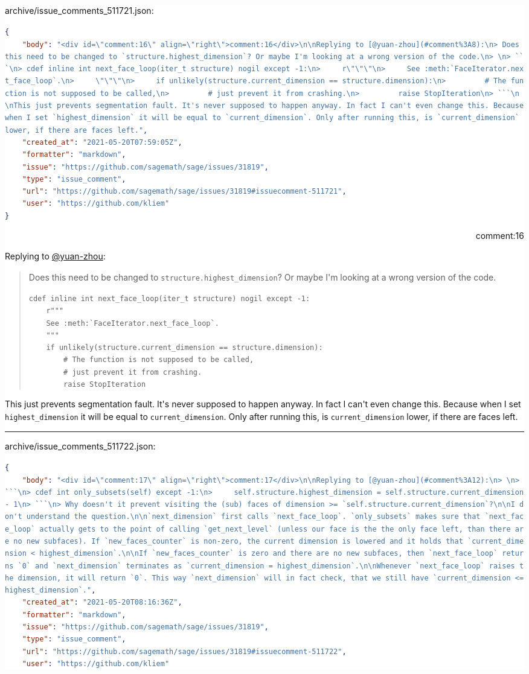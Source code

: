 archive/issue_comments_511721.json:
```json
{
    "body": "<div id=\"comment:16\" align=\"right\">comment:16</div>\n\nReplying to [@yuan-zhou](#comment%3A8):\n> Does this need to be changed to `structure.highest_dimension`? Or maybe I'm looking at a wrong version of the code.\n> \n> ```\n> cdef inline int next_face_loop(iter_t structure) nogil except -1:\n>     r\"\"\"\n>     See :meth:`FaceIterator.next_face_loop`.\n>     \"\"\"\n>     if unlikely(structure.current_dimension == structure.dimension):\n>         # The function is not supposed to be called,\n>         # just prevent it from crashing.\n>         raise StopIteration\n> ```\n\nThis just prevents segmentation fault. It's never supposed to happen anyway. In fact I can't even change this. Because when I set `highest_dimension` it will be equal to `current_dimension`. Only after running this, is `current_dimension` lower, if there are faces left.",
    "created_at": "2021-05-20T07:59:05Z",
    "formatter": "markdown",
    "issue": "https://github.com/sagemath/sage/issues/31819",
    "type": "issue_comment",
    "url": "https://github.com/sagemath/sage/issues/31819#issuecomment-511721",
    "user": "https://github.com/kliem"
}
```

<div id="comment:16" align="right">comment:16</div>

Replying to [@yuan-zhou](#comment%3A8):
> Does this need to be changed to `structure.highest_dimension`? Or maybe I'm looking at a wrong version of the code.
> 
> ```
> cdef inline int next_face_loop(iter_t structure) nogil except -1:
>     r"""
>     See :meth:`FaceIterator.next_face_loop`.
>     """
>     if unlikely(structure.current_dimension == structure.dimension):
>         # The function is not supposed to be called,
>         # just prevent it from crashing.
>         raise StopIteration
> ```

This just prevents segmentation fault. It's never supposed to happen anyway. In fact I can't even change this. Because when I set `highest_dimension` it will be equal to `current_dimension`. Only after running this, is `current_dimension` lower, if there are faces left.



---

archive/issue_comments_511722.json:
```json
{
    "body": "<div id=\"comment:17\" align=\"right\">comment:17</div>\n\nReplying to [@yuan-zhou](#comment%3A12):\n> \n> ```\n> cdef int only_subsets(self) except -1:\n>     self.structure.highest_dimension = self.structure.current_dimension - 1\n> ```\n> Why doesn't it prevent visiting the (sub) faces of dimension >= `self.structure.current_dimension`?\n\nI don't understand the question.\n\n`next_dimension` first calls `next_face_loop`. `only_subsets` makes sure that `next_face_loop` actually gets to the point of calling `get_next_level` (unless our face is the the only face left, than there are no new subfaces). If `new_faces_counter` is non-zero, the current dimension is lowered and it holds that `current_dimension < highest_dimension`.\n\nIf `new_faces_counter` is zero and there are no new subfaces, then `next_face_loop` returns `0` and `next_dimension` terminates as `current_dimension = highest_dimension`.\n\nWhenever `next_face_loop` raises the dimension, it will return `0`. This way `next_dimension` will in fact check, that we still have `current_dimension <= highest_dimension`.",
    "created_at": "2021-05-20T08:16:36Z",
    "formatter": "markdown",
    "issue": "https://github.com/sagemath/sage/issues/31819",
    "type": "issue_comment",
    "url": "https://github.com/sagemath/sage/issues/31819#issuecomment-511722",
    "user": "https://github.com/kliem"
```